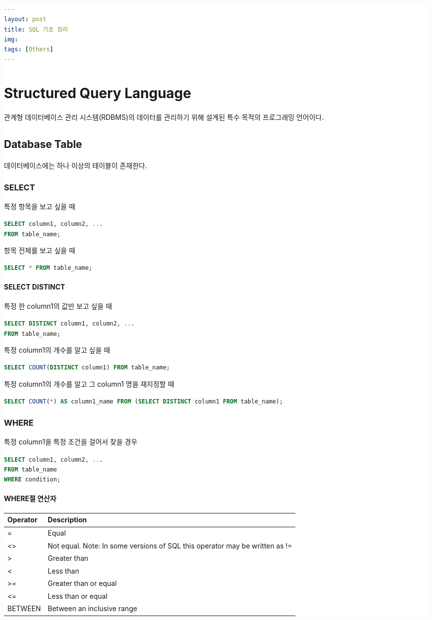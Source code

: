 ```yaml
---
layout: post
title: SQL 기초 정리
img:
tags: [Others]
---
```


# Structured Query Language
관계형 데이터베이스 관리 시스템(RDBMS)의 데이터를 관리하기 위해 설계된 특수 목적의 프로그래밍 언어이다.

## Database Table
데이터베이스에는 하나 이상의 테이블이 존재한다.

### SELECT
특정 항목을 보고 싶을 때
```SQL
SELECT column1, column2, ...
FROM table_name;
```
항목 전체를 보고 싶을 때
```SQL
SELECT * FROM table_name;
```
#### SELECT DISTINCT
특정 한 column1의 값만 보고 싶을 때
```SQL
SELECT DISTINCT column1, column2, ...
FROM table_name;
```
특정 column1의 개수를 알고 싶을 때
```SQL
SELECT COUNT(DISTINCT column1) FROM table_name;
```
특정 column1의 개수를 알고 그 column1 명을 재지정할 때
```SQL
SELECT COUNT(*) AS column1_name FROM (SELECT DISTINCT column1 FROM table_name);
```

### WHERE
특정 column1을 특정 조건을 걸어서 찾을 경우
```SQL
SELECT column1, column2, ...
FROM table_name
WHERE condition;
```
#### WHERE절 연산자
| Operator     | Description    |
| :------------- | :------------- |
| =      | Equal       |
| <>      | Not equal. Note: In some versions of SQL this operator may be written as != |
| >       | Greater than       |
| <       | Less than       |
| >=       | Greater than or equal       |
| <=       | Less than or equal     |
| BETWEEN       | Between an inclusive range       |